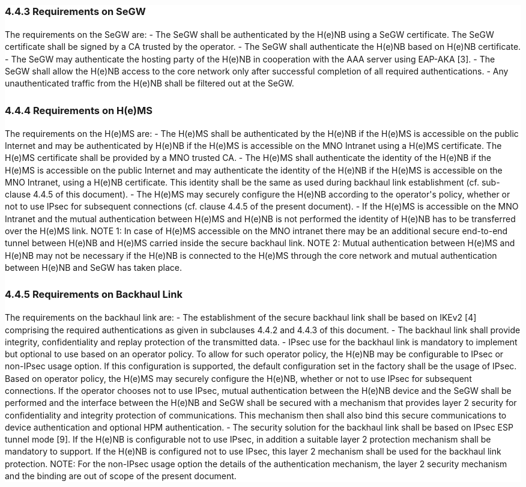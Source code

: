 ### 4.4.3 Requirements on SeGW
The requirements on the SeGW are:
\- The SeGW shall be authenticated by the H(e)NB using a SeGW certificate. The
SeGW certificate shall be signed by a CA trusted by the operator.
\- The SeGW shall authenticate the H(e)NB based on H(e)NB certificate.
\- The SeGW may authenticate the hosting party of the H(e)NB in cooperation
with the AAA server using EAP-AKA [3].
\- The SeGW shall allow the H(e)NB access to the core network only after
successful completion of all required authentications.
\- Any unauthenticated traffic from the H(e)NB shall be filtered out at the
SeGW.
### 4.4.4 Requirements on H(e)MS
The requirements on the H(e)MS are:
\- The H(e)MS shall be authenticated by the H(e)NB if the H(e)MS is accessible
on the public Internet and may be authenticated by H(e)NB if the H(e)MS is
accessible on the MNO Intranet using a H(e)MS certificate. The H(e)MS
certificate shall be provided by a MNO trusted CA.
\- The H(e)MS shall authenticate the identity of the H(e)NB if the H(e)MS is
accessible on the public Internet and may authenticate the identity of the
H(e)NB if the H(e)MS is accessible on the MNO Intranet, using a H(e)NB
certificate. This identity shall be the same as used during backhaul link
establishment (cf. sub-clause 4.4.5 of this document).
\- The H(e)MS may securely configure the H(e)NB according to the operator's
policy, whether or not to use IPsec for subsequent connections (cf. clause
4.4.5 of the present document).
\- If the H(e)MS is accessible on the MNO Intranet and the mutual
authentication between H(e)MS and H(e)NB is not performed the identity of
H(e)NB has to be transferred over the H(e)MS link.
NOTE 1: In case of H(e)MS accessible on the MNO intranet there may be an
additional secure end-to-end tunnel between H(e)NB and H(e)MS carried inside
the secure backhaul link.
NOTE 2: Mutual authentication between H(e)MS and H(e)NB may not be necessary
if the H(e)NB is connected to the H(e)MS through the core network and mutual
authentication between H(e)NB and SeGW has taken place.
### 4.4.5 Requirements on Backhaul Link
The requirements on the backhaul link are:
\- The establishment of the secure backhaul link shall be based on IKEv2 [4]
comprising the required authentications as given in subclauses 4.4.2 and 4.4.3
of this document.
\- The backhaul link shall provide integrity, confidentiality and replay
protection of the transmitted data.
\- IPsec use for the backhaul link is mandatory to implement but optional to
use based on an operator policy. To allow for such operator policy, the H(e)NB
may be configurable to IPsec or non-IPsec usage option. If this configuration
is supported, the default configuration set in the factory shall be the usage
of IPsec. Based on operator policy, the H(e)MS may securely configure the
H(e)NB, whether or not to use IPsec for subsequent connections. If the
operator chooses not to use IPsec, mutual authentication between the H(e)NB
device and the SeGW shall be performed and the interface between the H(e)NB
and SeGW shall be secured with a mechanism that provides layer 2 security for
confidentiality and integrity protection of communications. This mechanism
then shall also bind this secure communications to device authentication and
optional HPM authentication.
\- The security solution for the backhaul link shall be based on IPsec ESP
tunnel mode [9]. If the H(e)NB is configurable not to use IPsec, in addition a
suitable layer 2 protection mechanism shall be mandatory to support. If the
H(e)NB is configured not to use IPsec, this layer 2 mechanism shall be used
for the backhaul link protection.
NOTE: For the non-IPsec usage option the details of the authentication
mechanism, the layer 2 security mechanism and the binding are out of scope of
the present document.